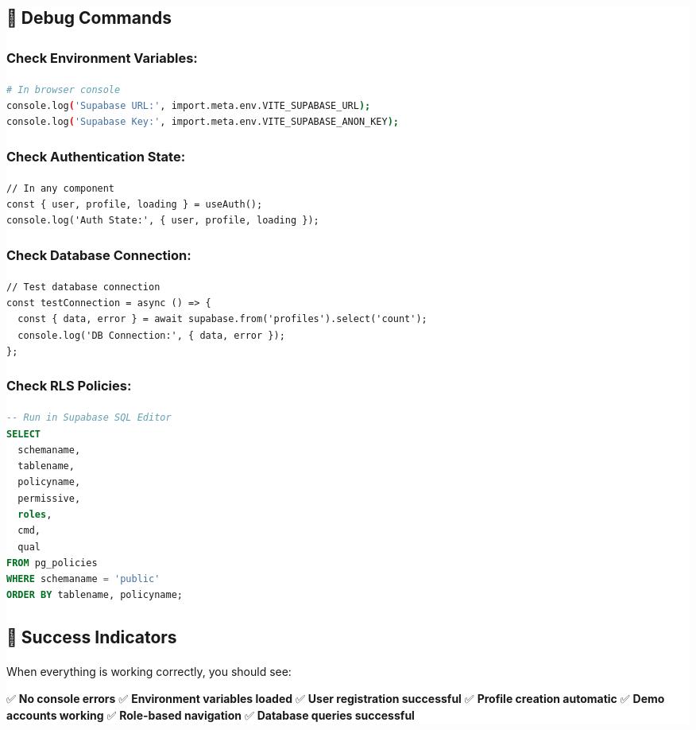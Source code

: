 ## 🐛 **Debug Commands**

### **Check Environment Variables:**
```bash
# In browser console
console.log('Supabase URL:', import.meta.env.VITE_SUPABASE_URL);
console.log('Supabase Key:', import.meta.env.VITE_SUPABASE_ANON_KEY);
```

### **Check Authentication State:**
```tsx
// In any component
const { user, profile, loading } = useAuth();
console.log('Auth State:', { user, profile, loading });
```

### **Check Database Connection:**
```tsx
// Test database connection
const testConnection = async () => {
  const { data, error } = await supabase.from('profiles').select('count');
  console.log('DB Connection:', { data, error });
};
```

### **Check RLS Policies:**
```sql
-- Run in Supabase SQL Editor
SELECT 
  schemaname, 
  tablename, 
  policyname, 
  permissive, 
  roles, 
  cmd, 
  qual 
FROM pg_policies 
WHERE schemaname = 'public'
ORDER BY tablename, policyname;
```

## 🎯 **Success Indicators**

When everything is working correctly, you should see:

✅ **No console errors**
✅ **Environment variables loaded**
✅ **User registration successful**
✅ **Profile creation automatic**
✅ **Demo accounts working**
✅ **Role-based navigation**
✅ **Database queries successful**
